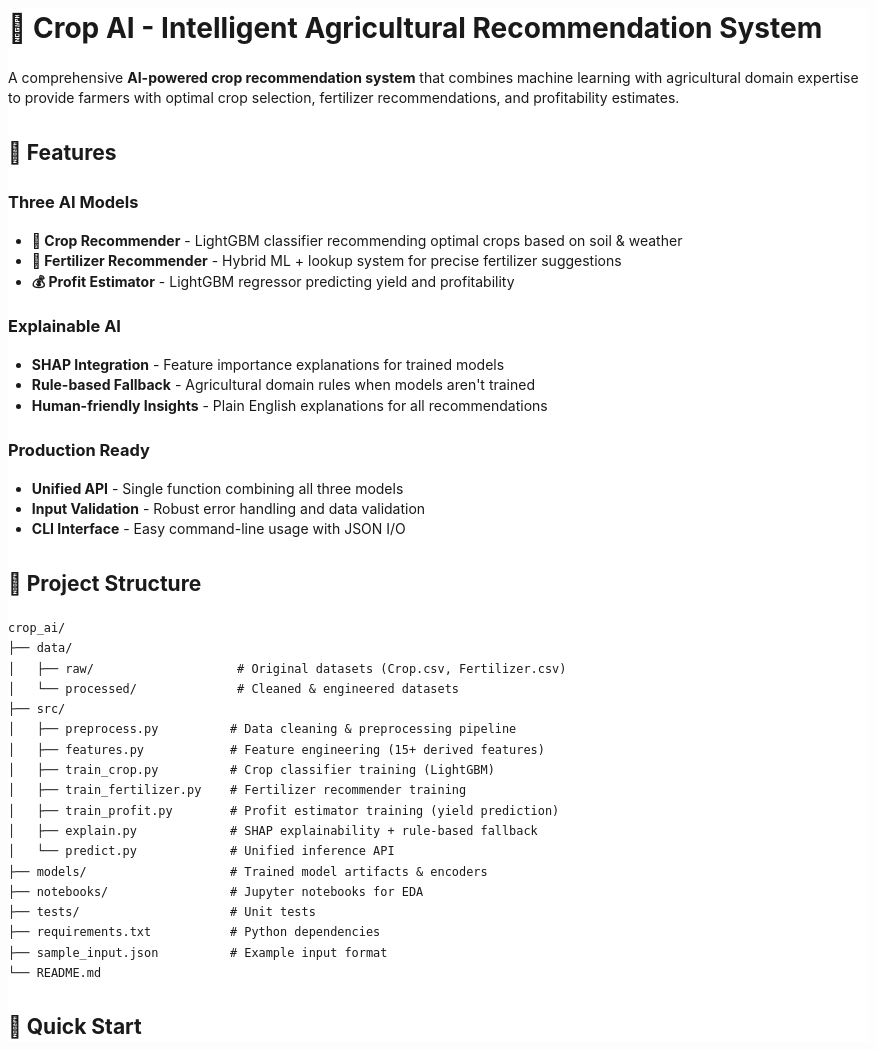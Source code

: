 # 🌾 Crop AI - Intelligent Agricultural Recommendation System

A comprehensive **AI-powered crop recommendation system** that combines machine learning with agricultural domain expertise to provide farmers with optimal crop selection, fertilizer recommendations, and profitability estimates.

## 🎯 **Features**

### **Three AI Models**
- **🌱 Crop Recommender** - LightGBM classifier recommending optimal crops based on soil & weather
- **🧪 Fertilizer Recommender** - Hybrid ML + lookup system for precise fertilizer suggestions  
- **💰 Profit Estimator** - LightGBM regressor predicting yield and profitability

### **Explainable AI**
- **SHAP Integration** - Feature importance explanations for trained models
- **Rule-based Fallback** - Agricultural domain rules when models aren't trained
- **Human-friendly Insights** - Plain English explanations for all recommendations

### **Production Ready**
- **Unified API** - Single function combining all three models
- **Input Validation** - Robust error handling and data validation
- **CLI Interface** - Easy command-line usage with JSON I/O

## 📁 **Project Structure**
```
crop_ai/
├── data/
│   ├── raw/                    # Original datasets (Crop.csv, Fertilizer.csv)
│   └── processed/              # Cleaned & engineered datasets
├── src/
│   ├── preprocess.py          # Data cleaning & preprocessing pipeline
│   ├── features.py            # Feature engineering (15+ derived features)
│   ├── train_crop.py          # Crop classifier training (LightGBM)
│   ├── train_fertilizer.py    # Fertilizer recommender training
│   ├── train_profit.py        # Profit estimator training (yield prediction)
│   ├── explain.py             # SHAP explainability + rule-based fallback
│   └── predict.py             # Unified inference API
├── models/                    # Trained model artifacts & encoders
├── notebooks/                 # Jupyter notebooks for EDA
├── tests/                     # Unit tests
├── requirements.txt           # Python dependencies
├── sample_input.json          # Example input format
└── README.md
```

## 🚀 **Quick Start**
